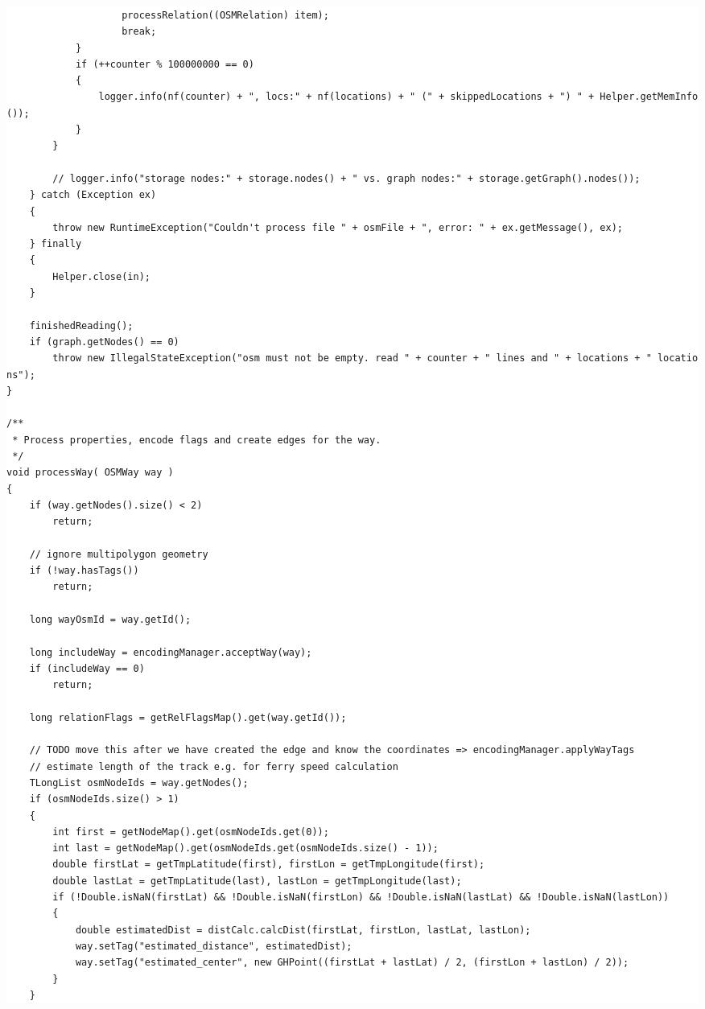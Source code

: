                         processRelation((OSMRelation) item);
                        break;
                }
                if (++counter % 100000000 == 0)
                {
                    logger.info(nf(counter) + ", locs:" + nf(locations) + " (" + skippedLocations + ") " + Helper.getMemInfo());
                }
            }

            // logger.info("storage nodes:" + storage.nodes() + " vs. graph nodes:" + storage.getGraph().nodes());
        } catch (Exception ex)
        {
            throw new RuntimeException("Couldn't process file " + osmFile + ", error: " + ex.getMessage(), ex);
        } finally
        {
            Helper.close(in);
        }

        finishedReading();
        if (graph.getNodes() == 0)
            throw new IllegalStateException("osm must not be empty. read " + counter + " lines and " + locations + " locations");
    }

    /**
     * Process properties, encode flags and create edges for the way.
     */
    void processWay( OSMWay way )
    {
        if (way.getNodes().size() < 2)
            return;

        // ignore multipolygon geometry
        if (!way.hasTags())
            return;

        long wayOsmId = way.getId();

        long includeWay = encodingManager.acceptWay(way);
        if (includeWay == 0)
            return;

        long relationFlags = getRelFlagsMap().get(way.getId());

        // TODO move this after we have created the edge and know the coordinates => encodingManager.applyWayTags
        // estimate length of the track e.g. for ferry speed calculation
        TLongList osmNodeIds = way.getNodes();
        if (osmNodeIds.size() > 1)
        {
            int first = getNodeMap().get(osmNodeIds.get(0));
            int last = getNodeMap().get(osmNodeIds.get(osmNodeIds.size() - 1));
            double firstLat = getTmpLatitude(first), firstLon = getTmpLongitude(first);
            double lastLat = getTmpLatitude(last), lastLon = getTmpLongitude(last);
            if (!Double.isNaN(firstLat) && !Double.isNaN(firstLon) && !Double.isNaN(lastLat) && !Double.isNaN(lastLon))
            {
                double estimatedDist = distCalc.calcDist(firstLat, firstLon, lastLat, lastLon);
                way.setTag("estimated_distance", estimatedDist);
                way.setTag("estimated_center", new GHPoint((firstLat + lastLat) / 2, (firstLon + lastLon) / 2));
            }
        }
